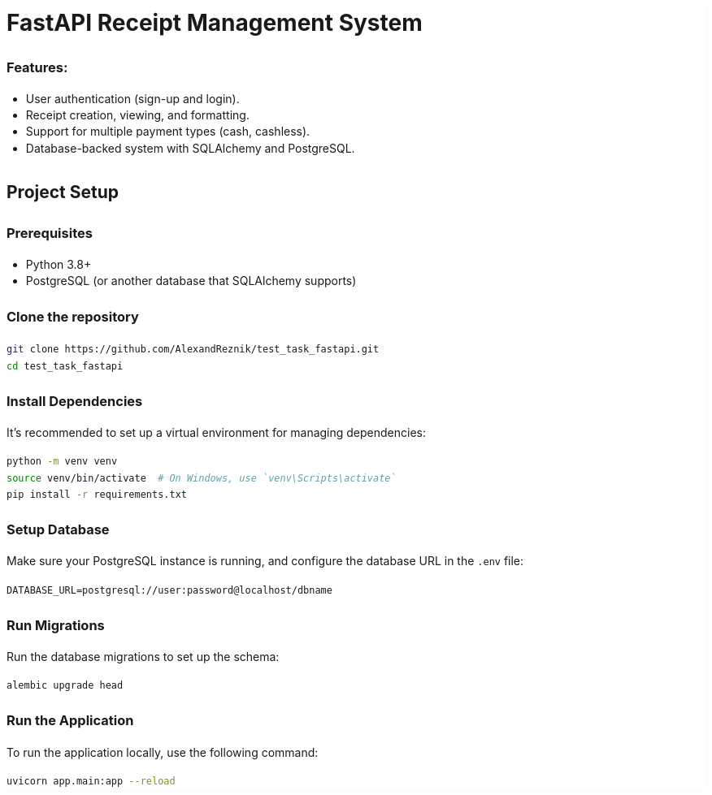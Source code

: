 
# FastAPI Receipt Management System

### Features:
- User authentication (sign-up and login).
- Receipt creation, viewing, and formatting.
- Support for multiple payment types (cash, cashless).
- Database-backed system with SQLAlchemy and PostgreSQL.

## Project Setup

### Prerequisites

- Python 3.8+
- PostgreSQL (or another database that SQLAlchemy supports)

### Clone the repository

```bash
git clone https://github.com/AlexandReznik/test_task_fastapi.git
cd test_task_fastapi
```

### Install Dependencies

It’s recommended to set up a virtual environment for managing dependencies:

```bash
python -m venv venv
source venv/bin/activate  # On Windows, use `venv\Scripts\activate`
pip install -r requirements.txt
```

### Setup Database

Make sure your PostgreSQL instance is running, and configure the database URL in the `.env` file:

```
DATABASE_URL=postgresql://user:password@localhost/dbname
```

### Run Migrations

Run the database migrations to set up the schema:

```bash
alembic upgrade head
```

### Run the Application

To run the application locally, use the following command:

```bash
uvicorn app.main:app --reload
```
